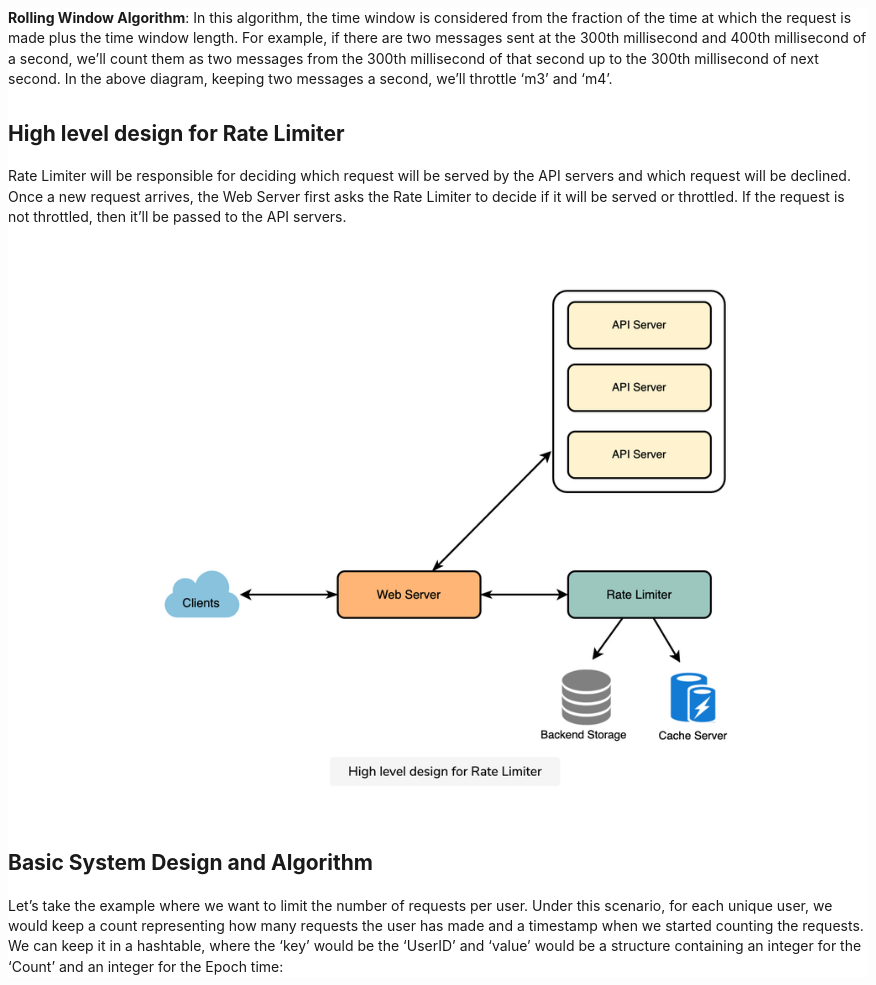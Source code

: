 </p>

**Rolling Window Algorithm**: In this algorithm, the time window is considered from the fraction of the time at which the request is made plus the time window length. For example, if there are two messages sent at the 300th millisecond and 400th millisecond of a second, we’ll count them as two messages from the 300th millisecond of that second up to the 300th millisecond of next second. In the above diagram, keeping two messages a second, we’ll throttle ‘m3’ and ‘m4’.

## High level design for Rate Limiter

Rate Limiter will be responsible for deciding which request will be served by the API servers and which request will be declined. Once a new request arrives, the Web Server first asks the Rate Limiter to decide if it will be served or throttled. If the request is not throttled, then it’ll be passed to the API servers.

<p align="center">
  <img src="../../images/API_ReateLimiter_2.png" alt="API Rate Limiter" />
</p>

## Basic System Design and Algorithm

Let’s take the example where we want to limit the number of requests per user. Under this scenario, for each unique user, we would keep a count representing how many requests the user has made and a timestamp when we started counting the requests. We can keep it in a hashtable, where the ‘key’ would be the ‘UserID’ and ‘value’ would be a structure containing an integer for the ‘Count’ and an integer for the Epoch time:
